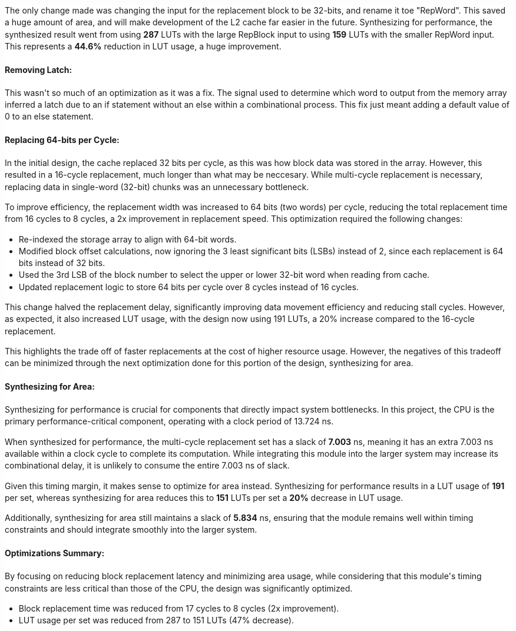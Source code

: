 The only change made was changing the input for the replacement block to be 32-bits, and rename it toe "RepWord". This saved a huge amount of area, and will make development of the L2 cache far easier in the future. Synthesizing for performance, the synthesized result went from using **287** LUTs with the large RepBlock input to using **159** LUTs with the smaller RepWord input. This represents a **44.6%** reduction in LUT usage, a huge improvement.

#### Removing Latch:
This wasn't so much of an optimization as it was a fix. The signal used to determine which word to output from the memory array inferred a latch due to an if statement without an else within a combinational process. This fix just meant adding a default value of 0 to an else statement.

#### Replacing 64-bits per Cycle:
In the initial design, the cache replaced 32 bits per cycle, as this was how block data was stored in the array. However, this resulted in a 16-cycle replacement, much longer than what may be neccesary. While multi-cycle replacement is necessary, replacing data in single-word (32-bit) chunks was an unnecessary bottleneck.

To improve efficiency, the replacement width was increased to 64 bits (two words) per cycle, reducing the total replacement time from 16 cycles to 8 cycles, a 2x improvement in replacement speed. This optimization required the following changes:
- Re-indexed the storage array to align with 64-bit words.
- Modified block offset calculations, now ignoring the 3 least significant bits (LSBs) instead of 2, since each replacement is 64 bits instead of 32 bits.
- Used the 3rd LSB of the block number to select the upper or lower 32-bit word when reading from cache.
- Updated replacement logic to store 64 bits per cycle over 8 cycles instead of 16 cycles.

This change halved the replacement delay, significantly improving data movement efficiency and reducing stall cycles. However, as expected, it also increased LUT usage, with the design now using 191 LUTs, a 20% increase compared to the 16-cycle replacement.

This highlights the trade off of faster replacements at the cost of higher resource usage. However, the negatives of this tradeoff can be minimized through the next optimization done for this portion of the design, synthesizing for area.

#### Synthesizing for Area:
Synthesizing for performance is crucial for components that directly impact system bottlenecks. In this project, the CPU is the primary performance-critical component, operating with a clock period of 13.724 ns.

When synthesized for performance, the multi-cycle replacement set has a slack of **7.003** ns, meaning it has an extra 7.003 ns available within a clock cycle to complete its computation. While integrating this module into the larger system may increase its combinational delay, it is unlikely to consume the entire 7.003 ns of slack.

Given this timing margin, it makes sense to optimize for area instead. Synthesizing for performance results in a LUT usage of **191** per set, whereas synthesizing for area reduces this to **151** LUTs per set a **20%** decrease in LUT usage.

Additionally, synthesizing for area still maintains a slack of **5.834** ns, ensuring that the module remains well within timing constraints and should integrate smoothly into the larger system.

#### Optimizations Summary:
By focusing on reducing block replacement latency and minimizing area usage, while considering that this module's timing constraints are less critical than those of the CPU, the design was significantly optimized.
- Block replacement time was reduced from 17 cycles to 8 cycles (2x improvement).
- LUT usage per set was reduced from 287 to 151 LUTs (47% decrease).
